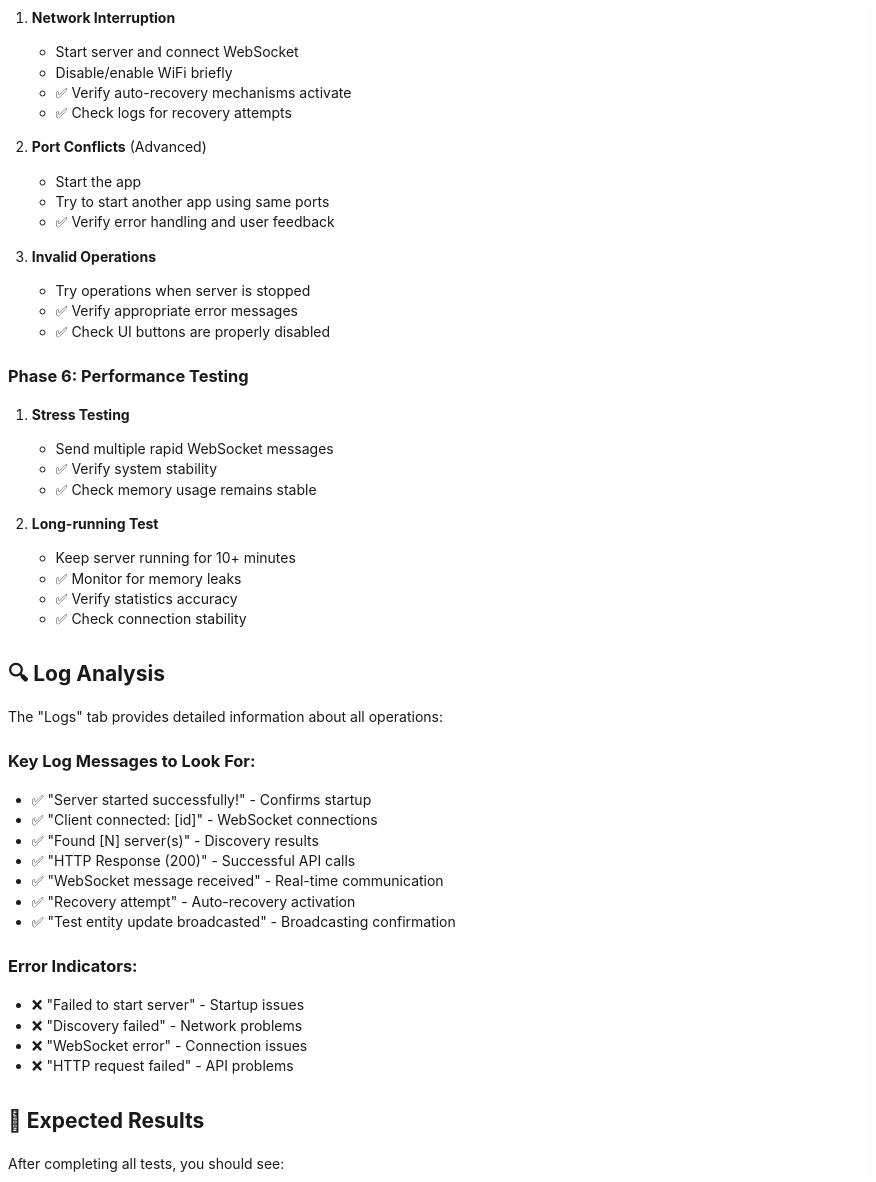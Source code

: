 1. **Network Interruption**
   - Start server and connect WebSocket
   - Disable/enable WiFi briefly
   - ✅ Verify auto-recovery mechanisms activate
   - ✅ Check logs for recovery attempts

2. **Port Conflicts** (Advanced)
   - Start the app
   - Try to start another app using same ports
   - ✅ Verify error handling and user feedback

3. **Invalid Operations**
   - Try operations when server is stopped
   - ✅ Verify appropriate error messages
   - ✅ Check UI buttons are properly disabled

### Phase 6: Performance Testing

1. **Stress Testing**
   - Send multiple rapid WebSocket messages
   - ✅ Verify system stability
   - ✅ Check memory usage remains stable

2. **Long-running Test**
   - Keep server running for 10+ minutes
   - ✅ Monitor for memory leaks
   - ✅ Verify statistics accuracy
   - ✅ Check connection stability

## 🔍 Log Analysis

The "Logs" tab provides detailed information about all operations:

### Key Log Messages to Look For:
- ✅ "Server started successfully!" - Confirms startup
- ✅ "Client connected: [id]" - WebSocket connections
- ✅ "Found [N] server(s)" - Discovery results
- ✅ "HTTP Response (200)" - Successful API calls
- ✅ "WebSocket message received" - Real-time communication
- ✅ "Recovery attempt" - Auto-recovery activation
- ✅ "Test entity update broadcasted" - Broadcasting confirmation

### Error Indicators:
- ❌ "Failed to start server" - Startup issues
- ❌ "Discovery failed" - Network problems
- ❌ "WebSocket error" - Connection issues
- ❌ "HTTP request failed" - API problems

## 🎯 Expected Results

After completing all tests, you should see:
